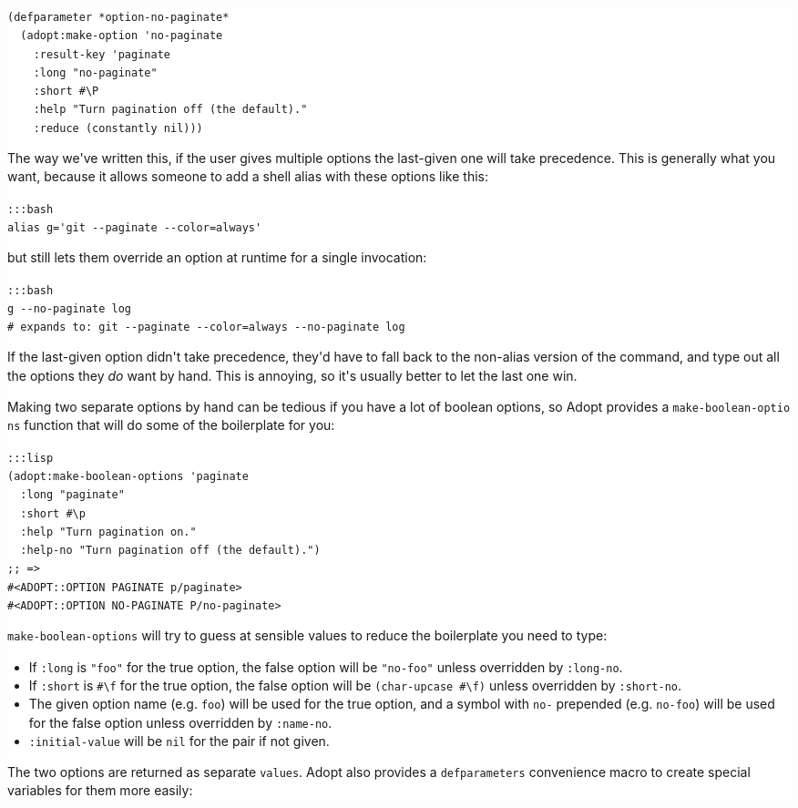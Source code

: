     (defparameter *option-no-paginate*
      (adopt:make-option 'no-paginate
        :result-key 'paginate
        :long "no-paginate"
        :short #\P
        :help "Turn pagination off (the default)."
        :reduce (constantly nil)))

The way we've written this, if the user gives multiple options the last-given
one will take precedence.  This is generally what you want, because it allows
someone to add a shell alias with these options like this:

    :::bash
    alias g='git --paginate --color=always'

but still lets them override an option at runtime for a single invocation:

    :::bash
    g --no-paginate log
    # expands to: git --paginate --color=always --no-paginate log

If the last-given option didn't take precedence, they'd have to fall back to the
non-alias version of the command, and type out all the options they *do* want by
hand.  This is annoying, so it's usually better to let the last one win.

Making two separate options by hand can be tedious if you have a lot of boolean
options, so Adopt provides a `make-boolean-options` function that will do some
of the boilerplate for you:

    :::lisp
    (adopt:make-boolean-options 'paginate
      :long "paginate"
      :short #\p
      :help "Turn pagination on."
      :help-no "Turn pagination off (the default).")
    ;; =>
    #<ADOPT::OPTION PAGINATE p/paginate>
    #<ADOPT::OPTION NO-PAGINATE P/no-paginate>

`make-boolean-options` will try to guess at sensible values to reduce the
boilerplate you need to type:

* If `:long` is `"foo"` for the true option, the false option will be `"no-foo"`
  unless overridden by `:long-no`.
* If `:short` is `#\f` for the true option, the false option will be
  `(char-upcase #\f)` unless overridden by `:short-no`.
* The given option name (e.g. `foo`) will be used for the true option, and
  a symbol with `no-` prepended (e.g. `no-foo`) will be used for the false
  option unless overridden by `:name-no`.
* `:initial-value` will be `nil` for the pair if not given.

The two options are returned as separate `values`.  Adopt also provides
a `defparameters` convenience macro to create special variables for them more
easily:
